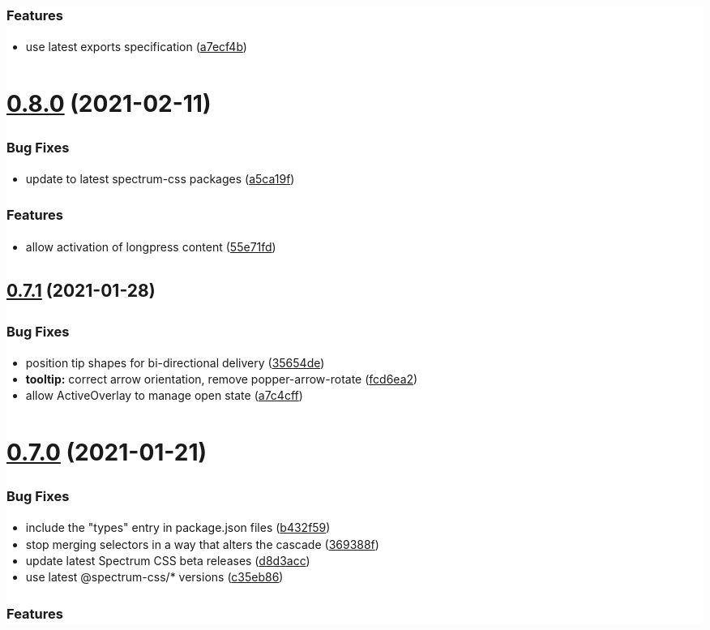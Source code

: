 ### Features

-   use latest exports specification ([a7ecf4b](https://github.com/adobe/spectrum-web-components/commit/a7ecf4b6da7996f36a8a89f62cc2384709497008))

# [0.8.0](https://github.com/adobe/spectrum-web-components/compare/@spectrum-web-components/popover@0.7.1...@spectrum-web-components/popover@0.8.0) (2021-02-11)

### Bug Fixes

-   update to latest spectrum-css packages ([a5ca19f](https://github.com/adobe/spectrum-web-components/commit/a5ca19f67d5b3f0951667c4441d4d977bf1e0937))

### Features

-   allow activation of longpress content ([55e71fd](https://github.com/adobe/spectrum-web-components/commit/55e71fdf9fd5dde489871c3d9798ef8957f4e5b6))

## [0.7.1](https://github.com/adobe/spectrum-web-components/compare/@spectrum-web-components/popover@0.7.0...@spectrum-web-components/popover@0.7.1) (2021-01-28)

### Bug Fixes

-   position tip shapes for bi-directional delivery ([35654de](https://github.com/adobe/spectrum-web-components/commit/35654decb855ffeef0c56c2958244dd240d3bbef))
-   **tooltip:** correct arrow orientation, remove popper-arrow-rotate ([fcd6ea2](https://github.com/adobe/spectrum-web-components/commit/fcd6ea28ef5e4f06a07994ebd8f8b9be1a934eb2))
-   allow ActiveOverlay to manage open state ([a7c4cff](https://github.com/adobe/spectrum-web-components/commit/a7c4cffec56a7efc86b6409e3bc692574713a6bc))

# [0.7.0](https://github.com/adobe/spectrum-web-components/compare/@spectrum-web-components/popover@0.5.4...@spectrum-web-components/popover@0.7.0) (2021-01-21)

### Bug Fixes

-   include the "types" entry in package.json files ([b432f59](https://github.com/adobe/spectrum-web-components/commit/b432f5982b3b79f80af12f6d0312cbe2285e608b))
-   stop merging selectors in a way that alters the cascade ([369388f](https://github.com/adobe/spectrum-web-components/commit/369388f8cc147543891087991c569f849ddb9b38))
-   update latest Spectrum CSS beta releases ([d8d3acc](https://github.com/adobe/spectrum-web-components/commit/d8d3acc86de31e58219db6ba2a9d045b83cbe103))
-   use latest @spectrum-css/\* versions ([c35eb86](https://github.com/adobe/spectrum-web-components/commit/c35eb86defd89a0c36b5ea186f6d40f20851b5e5))

### Features

